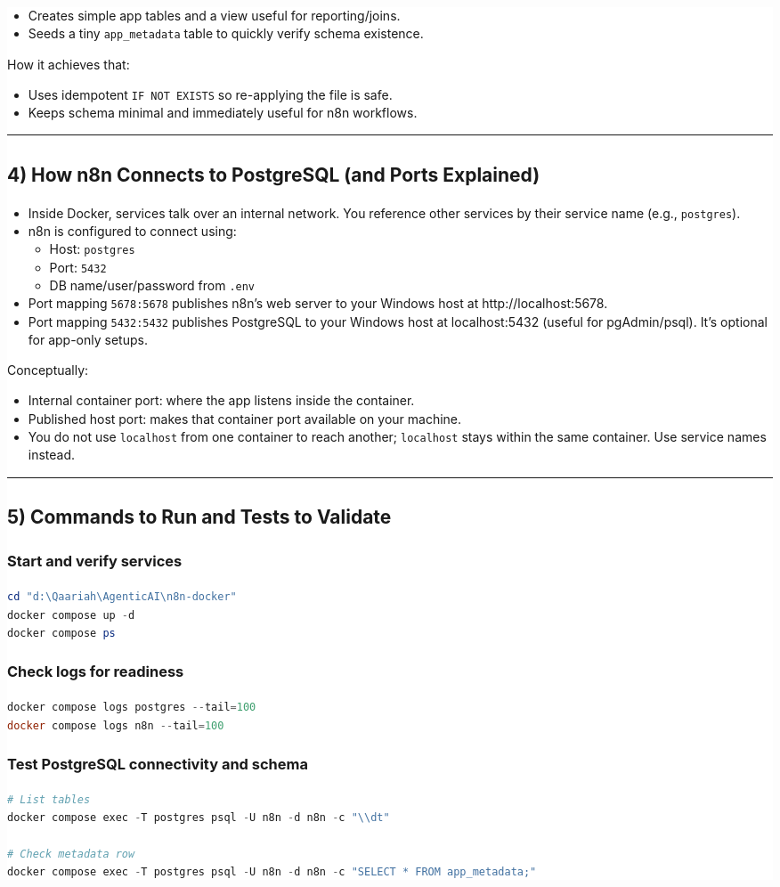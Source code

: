 - Creates simple app tables and a view useful for reporting/joins.
- Seeds a tiny `app_metadata` table to quickly verify schema existence.

How it achieves that:
- Uses idempotent `IF NOT EXISTS` so re-applying the file is safe.
- Keeps schema minimal and immediately useful for n8n workflows.

---

## 4) How n8n Connects to PostgreSQL (and Ports Explained)

- Inside Docker, services talk over an internal network. You reference other services by their service name (e.g., `postgres`).
- n8n is configured to connect using:
  - Host: `postgres`
  - Port: `5432`
  - DB name/user/password from `.env`
- Port mapping `5678:5678` publishes n8n’s web server to your Windows host at http://localhost:5678.
- Port mapping `5432:5432` publishes PostgreSQL to your Windows host at localhost:5432 (useful for pgAdmin/psql). It’s optional for app-only setups.

Conceptually:
- Internal container port: where the app listens inside the container.
- Published host port: makes that container port available on your machine.
- You do not use `localhost` from one container to reach another; `localhost` stays within the same container. Use service names instead.

---

## 5) Commands to Run and Tests to Validate

### Start and verify services
```powershell
cd "d:\Qaariah\AgenticAI\n8n-docker"
docker compose up -d
docker compose ps
```

### Check logs for readiness
```powershell
docker compose logs postgres --tail=100
docker compose logs n8n --tail=100
```

### Test PostgreSQL connectivity and schema
```powershell
# List tables
docker compose exec -T postgres psql -U n8n -d n8n -c "\\dt"

# Check metadata row
docker compose exec -T postgres psql -U n8n -d n8n -c "SELECT * FROM app_metadata;"
```
